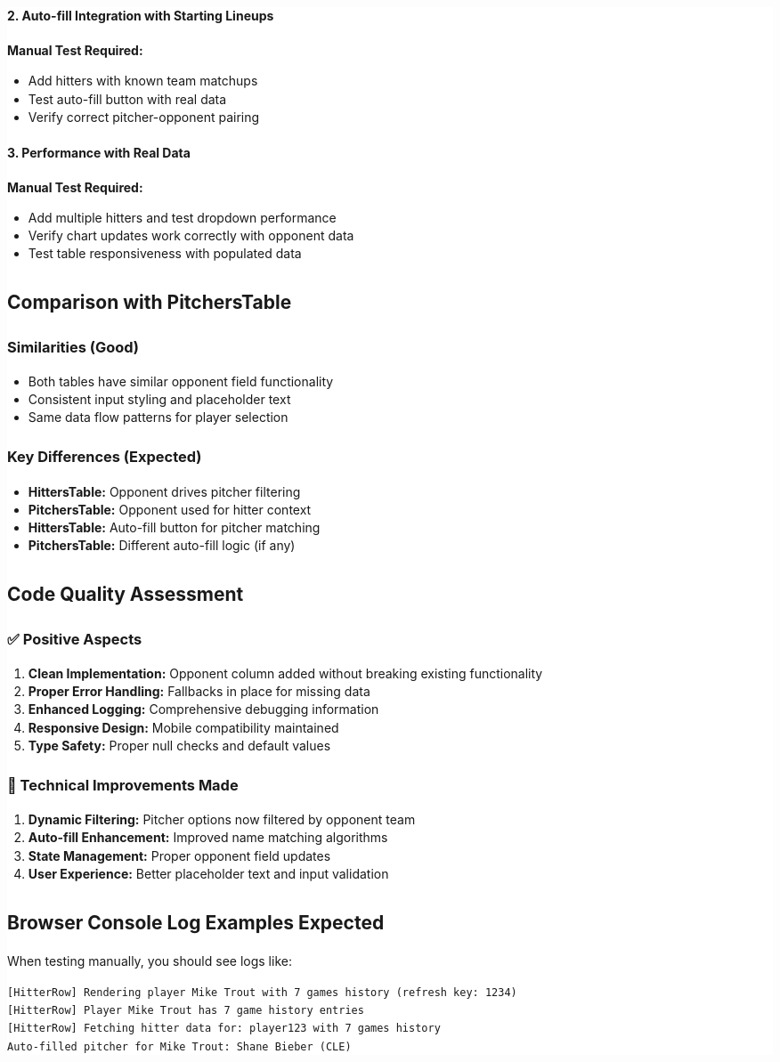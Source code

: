 #### 2. Auto-fill Integration with Starting Lineups
**Manual Test Required:**
- Add hitters with known team matchups
- Test auto-fill button with real data
- Verify correct pitcher-opponent pairing

#### 3. Performance with Real Data
**Manual Test Required:**
- Add multiple hitters and test dropdown performance
- Verify chart updates work correctly with opponent data
- Test table responsiveness with populated data

## Comparison with PitchersTable

### Similarities (Good)
- Both tables have similar opponent field functionality
- Consistent input styling and placeholder text
- Same data flow patterns for player selection

### Key Differences (Expected)
- **HittersTable:** Opponent drives pitcher filtering
- **PitchersTable:** Opponent used for hitter context
- **HittersTable:** Auto-fill button for pitcher matching
- **PitchersTable:** Different auto-fill logic (if any)

## Code Quality Assessment

### ✅ Positive Aspects
1. **Clean Implementation:** Opponent column added without breaking existing functionality
2. **Proper Error Handling:** Fallbacks in place for missing data
3. **Enhanced Logging:** Comprehensive debugging information
4. **Responsive Design:** Mobile compatibility maintained
5. **Type Safety:** Proper null checks and default values

### 🔧 Technical Improvements Made
1. **Dynamic Filtering:** Pitcher options now filtered by opponent team
2. **Auto-fill Enhancement:** Improved name matching algorithms
3. **State Management:** Proper opponent field updates
4. **User Experience:** Better placeholder text and input validation

## Browser Console Log Examples Expected

When testing manually, you should see logs like:
```
[HitterRow] Rendering player Mike Trout with 7 games history (refresh key: 1234)
[HitterRow] Player Mike Trout has 7 game history entries
[HitterRow] Fetching hitter data for: player123 with 7 games history
Auto-filled pitcher for Mike Trout: Shane Bieber (CLE)
```
